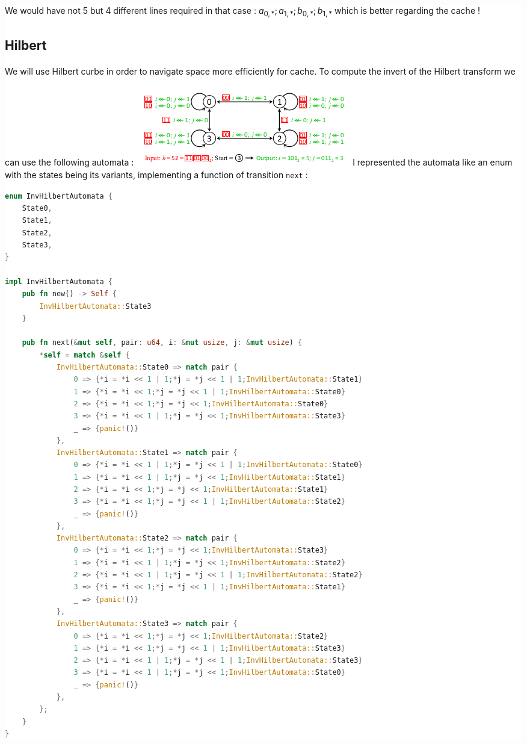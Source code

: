 We would have not 5 but 4 different lines required in that case : $a_{0,*};a_{1,*}; b_{0,*};b_{1,*}$ which is better regarding the cache !

## Hilbert

We will use Hilbert curbe in order to navigate space more efficiently for cache. To compute the invert of the Hilbert transform we can use the following automata : ![automata](https://github.com/TC5027/blog/blob/master/pngs/automata.png)
I represented the automata like an enum with the states being its variants, implementing a function of transition ```next``` :

```rust
enum InvHilbertAutomata {
    State0,
    State1,
    State2,
    State3,
}
 
impl InvHilbertAutomata {
    pub fn new() -> Self {
        InvHilbertAutomata::State3
    }
 
    pub fn next(&mut self, pair: u64, i: &mut usize, j: &mut usize) {
        *self = match &self {
            InvHilbertAutomata::State0 => match pair {
                0 => {*i = *i << 1 | 1;*j = *j << 1 | 1;InvHilbertAutomata::State1}
                1 => {*i = *i << 1;*j = *j << 1 | 1;InvHilbertAutomata::State0}
                2 => {*i = *i << 1;*j = *j << 1;InvHilbertAutomata::State0}
                3 => {*i = *i << 1 | 1;*j = *j << 1;InvHilbertAutomata::State3}
                _ => {panic!()}
            },
            InvHilbertAutomata::State1 => match pair {
                0 => {*i = *i << 1 | 1;*j = *j << 1 | 1;InvHilbertAutomata::State0}
                1 => {*i = *i << 1 | 1;*j = *j << 1;InvHilbertAutomata::State1}
                2 => {*i = *i << 1;*j = *j << 1;InvHilbertAutomata::State1}
                3 => {*i = *i << 1;*j = *j << 1 | 1;InvHilbertAutomata::State2}
                _ => {panic!()}
            },
            InvHilbertAutomata::State2 => match pair {
                0 => {*i = *i << 1;*j = *j << 1;InvHilbertAutomata::State3}
                1 => {*i = *i << 1 | 1;*j = *j << 1;InvHilbertAutomata::State2}
                2 => {*i = *i << 1 | 1;*j = *j << 1 | 1;InvHilbertAutomata::State2}
                3 => {*i = *i << 1;*j = *j << 1 | 1;InvHilbertAutomata::State1}
                _ => {panic!()}
            },
            InvHilbertAutomata::State3 => match pair {
                0 => {*i = *i << 1;*j = *j << 1;InvHilbertAutomata::State2}
                1 => {*i = *i << 1;*j = *j << 1 | 1;InvHilbertAutomata::State3}
                2 => {*i = *i << 1 | 1;*j = *j << 1 | 1;InvHilbertAutomata::State3}
                3 => {*i = *i << 1 | 1;*j = *j << 1;InvHilbertAutomata::State0}
                _ => {panic!()}
            },
        };
    }
}
```
